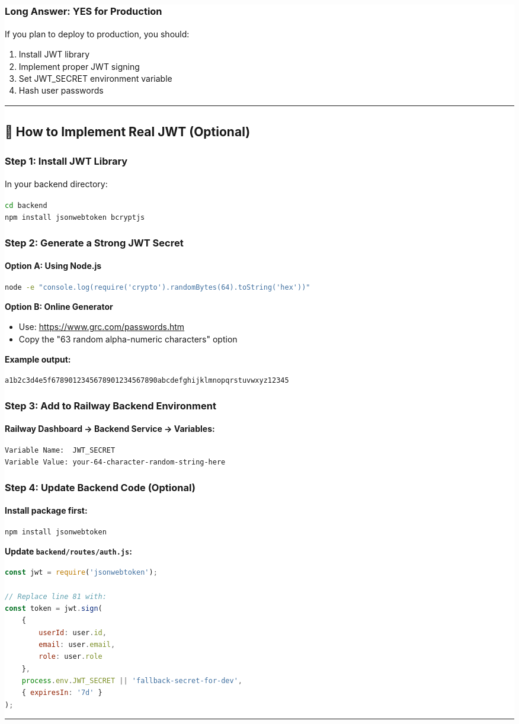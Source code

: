### **Long Answer: YES for Production**

If you plan to deploy to production, you should:
1. Install JWT library
2. Implement proper JWT signing
3. Set JWT_SECRET environment variable
4. Hash user passwords

---

## 🔧 How to Implement Real JWT (Optional)

### **Step 1: Install JWT Library**

In your backend directory:
```bash
cd backend
npm install jsonwebtoken bcryptjs
```

### **Step 2: Generate a Strong JWT Secret**

**Option A: Using Node.js**
```bash
node -e "console.log(require('crypto').randomBytes(64).toString('hex'))"
```

**Option B: Online Generator**
- Use: https://www.grc.com/passwords.htm
- Copy the "63 random alpha-numeric characters" option

**Example output:**
```
a1b2c3d4e5f6789012345678901234567890abcdefghijklmnopqrstuvwxyz12345
```

### **Step 3: Add to Railway Backend Environment**

**Railway Dashboard → Backend Service → Variables:**
```
Variable Name:  JWT_SECRET
Variable Value: your-64-character-random-string-here
```

### **Step 4: Update Backend Code** (Optional)

**Install package first:**
```bash
npm install jsonwebtoken
```

**Update `backend/routes/auth.js`:**
```javascript
const jwt = require('jsonwebtoken');

// Replace line 81 with:
const token = jwt.sign(
    { 
        userId: user.id, 
        email: user.email, 
        role: user.role 
    },
    process.env.JWT_SECRET || 'fallback-secret-for-dev',
    { expiresIn: '7d' }
);
```

---
